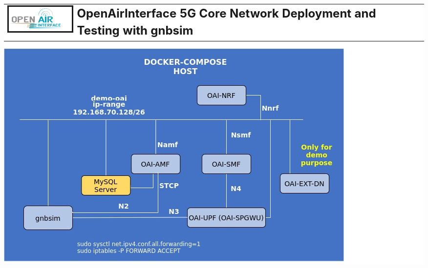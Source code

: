 <table style="border-collapse: collapse; border: none;">
  <tr style="border-collapse: collapse; border: none;">
    <td style="border-collapse: collapse; border: none;">
      <a href="http://www.openairinterface.org/">
         <img src="./images/oai_final_logo.png" alt="" border=3 height=50 width=150>
         </img>
      </a>
    </td>
    <td style="border-collapse: collapse; border: none; vertical-align: center;">
      <b><font size = "5">OpenAirInterface 5G Core Network Deployment and Testing with gnbsim</font></b>
    </td>
  </tr>
</table>

![SA Demo](./images/5gCN_gnbsim.jpg)
